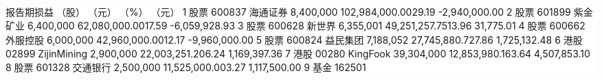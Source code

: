 报告期损益
（股）
（元）
（%）
（元）
1
股票
600837
海通证券
8,400,000
102,984,000.0029.19
-2,940,000.00
2
股票
601899
紫金矿业
6,400,000
62,080,000.0017.59
-6,059,928.93
3
股票
600628
新世界
6,355,001
49,251,257.7513.96
31,775.01
4
股票
600662
外服控股
6,000,000
42,960,000.0012.17
-9,960,000.00
5
股票
600824
益民集团
7,188,052
27,745,880.727.86
1,725,132.48
6
港股
02899
ZijinMining
2,900,000
22,003,251.206.24
1,169,397.36
7
港股
00280
KingFook
39,304,000
12,853,980.163.64
4,507,853.10
8
股票
601328
交通银行
2,500,000
11,525,000.003.27
1,117,500.00
9
基金
162501